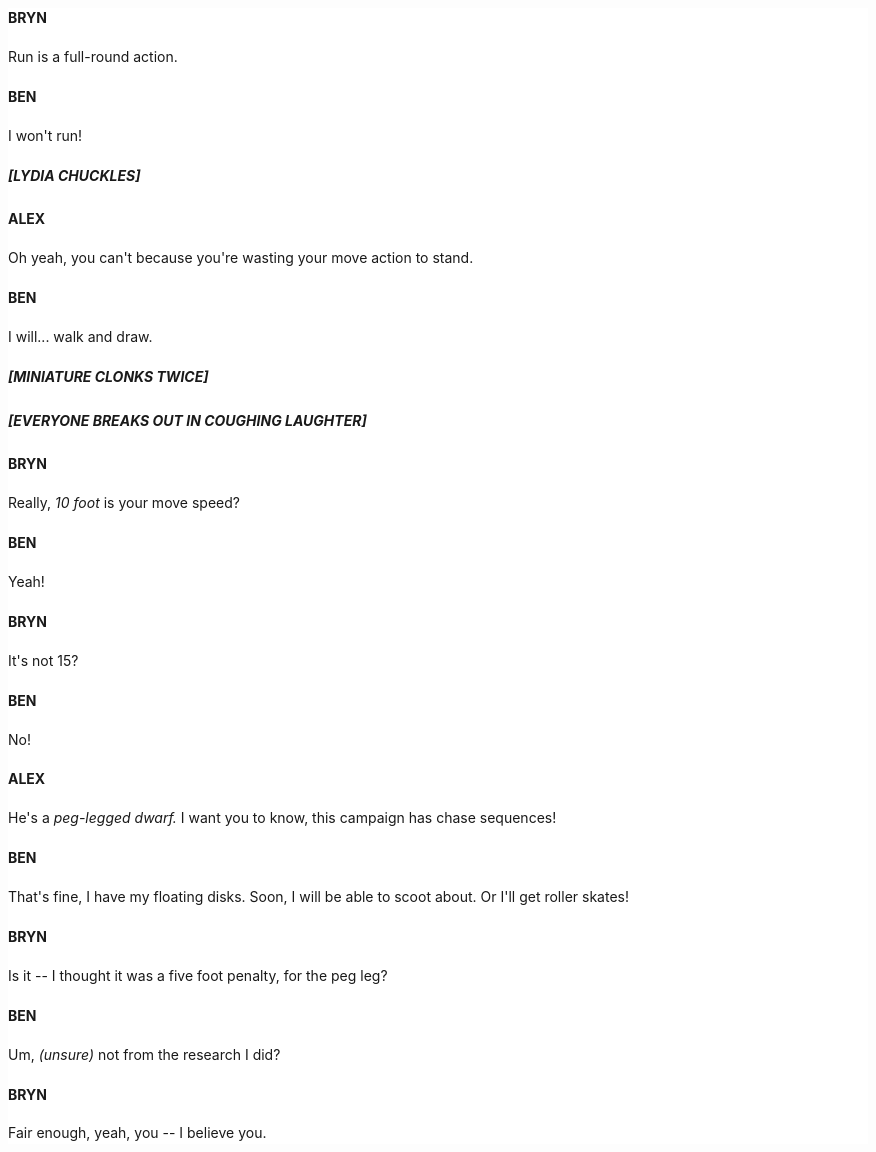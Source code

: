 #### BRYN

Run is a full-round action. 

#### BEN

I won't run!

##### [LYDIA CHUCKLES]

#### ALEX

Oh yeah, you can't because you're wasting your move action to stand. 

#### BEN

I will... walk and draw.

##### [MINIATURE CLONKS TWICE]

##### [EVERYONE BREAKS OUT IN COUGHING LAUGHTER]

#### BRYN

Really, *10 foot* is your move speed? 

#### BEN

Yeah!

#### BRYN

It's not 15? 

#### BEN

No! 

#### ALEX

He's a *peg-legged dwarf.* I want you to know, this campaign has chase sequences!

#### BEN

That's fine, I have my floating disks. Soon, I will be able to scoot about. Or I'll get roller skates! 

#### BRYN

Is it -- I thought it was a five foot penalty, for the peg leg? 

#### BEN

Um, _(unsure)_ not from the research I did? 

#### BRYN

Fair enough, yeah, you -- I believe you. 
